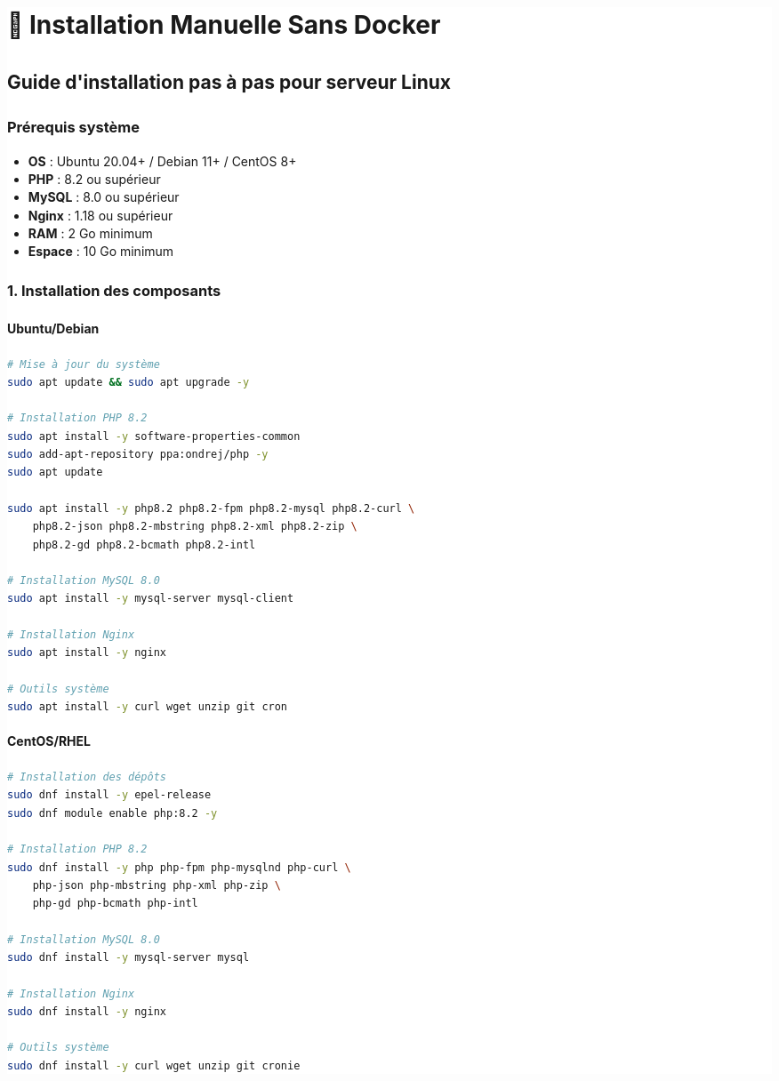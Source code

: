 # 🔧 Installation Manuelle Sans Docker

## Guide d'installation pas à pas pour serveur Linux

### Prérequis système

- **OS** : Ubuntu 20.04+ / Debian 11+ / CentOS 8+
- **PHP** : 8.2 ou supérieur
- **MySQL** : 8.0 ou supérieur  
- **Nginx** : 1.18 ou supérieur
- **RAM** : 2 Go minimum
- **Espace** : 10 Go minimum

### 1. Installation des composants

#### Ubuntu/Debian
```bash
# Mise à jour du système
sudo apt update && sudo apt upgrade -y

# Installation PHP 8.2
sudo apt install -y software-properties-common
sudo add-apt-repository ppa:ondrej/php -y
sudo apt update

sudo apt install -y php8.2 php8.2-fpm php8.2-mysql php8.2-curl \
    php8.2-json php8.2-mbstring php8.2-xml php8.2-zip \
    php8.2-gd php8.2-bcmath php8.2-intl

# Installation MySQL 8.0
sudo apt install -y mysql-server mysql-client

# Installation Nginx
sudo apt install -y nginx

# Outils système
sudo apt install -y curl wget unzip git cron
```

#### CentOS/RHEL
```bash
# Installation des dépôts
sudo dnf install -y epel-release
sudo dnf module enable php:8.2 -y

# Installation PHP 8.2
sudo dnf install -y php php-fpm php-mysqlnd php-curl \
    php-json php-mbstring php-xml php-zip \
    php-gd php-bcmath php-intl

# Installation MySQL 8.0
sudo dnf install -y mysql-server mysql

# Installation Nginx
sudo dnf install -y nginx

# Outils système
sudo dnf install -y curl wget unzip git cronie
```
